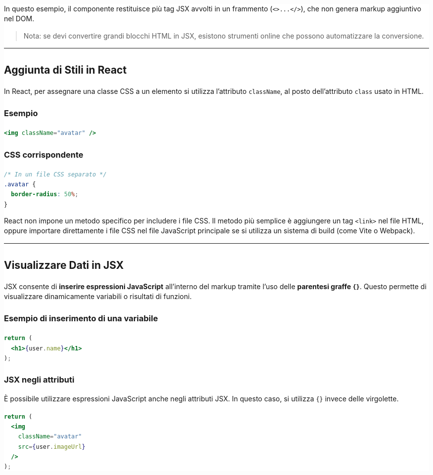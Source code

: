 In questo esempio, il componente restituisce più tag JSX avvolti in un frammento (`<>...</>`), che non genera markup aggiuntivo nel DOM.

> Nota: se devi convertire grandi blocchi HTML in JSX, esistono strumenti online che possono automatizzare la conversione.

---

## Aggiunta di Stili in React

In React, per assegnare una classe CSS a un elemento si utilizza l’attributo `className`, al posto dell’attributo `class` usato in HTML.

### Esempio

```jsx
<img className="avatar" />
```

### CSS corrispondente

```css
/* In un file CSS separato */
.avatar {
  border-radius: 50%;
}
```

React non impone un metodo specifico per includere i file CSS. Il metodo più semplice è aggiungere un tag `<link>` nel file HTML, oppure importare direttamente i file CSS nel file JavaScript principale se si utilizza un sistema di build (come Vite o Webpack).

---

## Visualizzare Dati in JSX

JSX consente di **inserire espressioni JavaScript** all’interno del markup tramite l’uso delle **parentesi graffe `{}`**. Questo permette di visualizzare dinamicamente variabili o risultati di funzioni.

### Esempio di inserimento di una variabile

```jsx
return (
  <h1>{user.name}</h1>
);
```

### JSX negli attributi

È possibile utilizzare espressioni JavaScript anche negli attributi JSX. In questo caso, si utilizza `{}` invece delle virgolette.

```jsx
return (
  <img
    className="avatar"
    src={user.imageUrl}
  />
);
```
